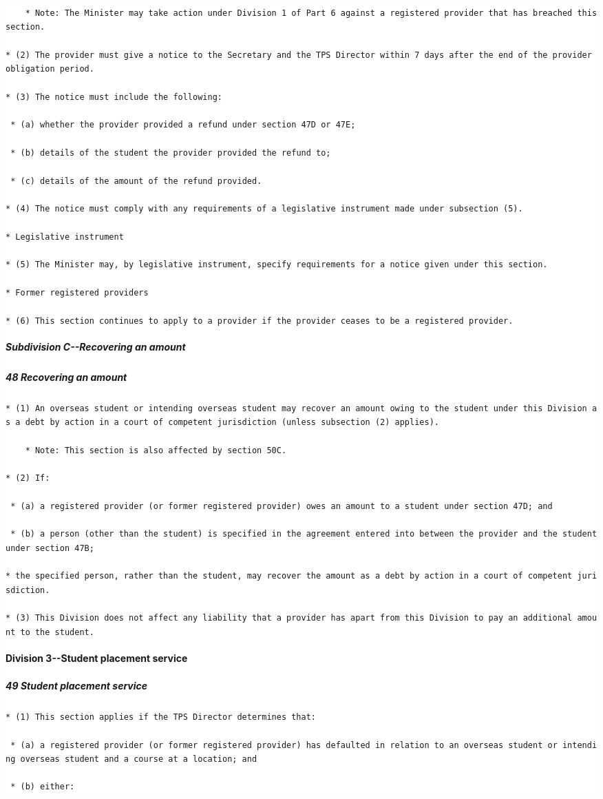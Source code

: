         * Note: The Minister may take action under Division 1 of Part 6 against a registered provider that has breached this section.

    * (2) The provider must give a notice to the Secretary and the TPS Director within 7 days after the end of the provider obligation period.

    * (3) The notice must include the following:

     * (a) whether the provider provided a refund under section 47D or 47E;

     * (b) details of the student the provider provided the refund to;

     * (c) details of the amount of the refund provided.

    * (4) The notice must comply with any requirements of a legislative instrument made under subsection (5).

    * Legislative instrument

    * (5) The Minister may, by legislative instrument, specify requirements for a notice given under this section.

    * Former registered providers

    * (6) This section continues to apply to a provider if the provider ceases to be a registered provider.

##### Subdivision C--Recovering an amount

##### 48  Recovering an amount

    * (1) An overseas student or intending overseas student may recover an amount owing to the student under this Division as a debt by action in a court of competent jurisdiction (unless subsection (2) applies).

        * Note: This section is also affected by section 50C.

    * (2) If:

     * (a) a registered provider (or former registered provider) owes an amount to a student under section 47D; and

     * (b) a person (other than the student) is specified in the agreement entered into between the provider and the student under section 47B;

    * the specified person, rather than the student, may recover the amount as a debt by action in a court of competent jurisdiction.

    * (3) This Division does not affect any liability that a provider has apart from this Division to pay an additional amount to the student.

#### Division 3--Student placement service

##### 49  Student placement service

    * (1) This section applies if the TPS Director determines that:

     * (a) a registered provider (or former registered provider) has defaulted in relation to an overseas student or intending overseas student and a course at a location; and

     * (b) either:
